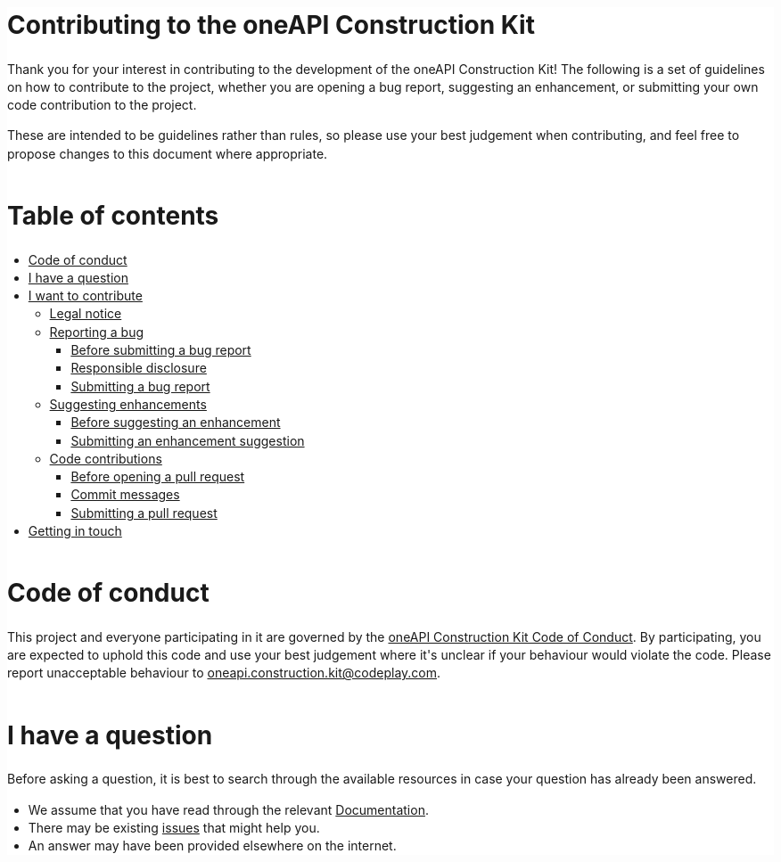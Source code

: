 # Contributing to the oneAPI Construction Kit

Thank you for your interest in contributing to the development of the oneAPI
Construction Kit! The following is a set of guidelines on how to contribute to
the project, whether you are opening a bug report, suggesting an enhancement,
or submitting your own code contribution to the project.

These are intended to be guidelines rather than rules, so please use your best
judgement when contributing, and feel free to propose changes to this document
where appropriate.

# Table of contents

* [Code of conduct](#code-of-conduct)
* [I have a question](#i-have-a-question)
* [I want to contribute](#i-want-to-contribute)
    * [Legal notice](#legal-notice)
    * [Reporting a bug](#reporting-a-bug)
        * [Before submitting a bug report](#before-submitting-a-bug-report)
        * [Responsible disclosure](#responsible-disclosure)
        * [Submitting a bug report](#submitting-a-bug-report)
    * [Suggesting enhancements](#suggesting-enhancements)
        * [Before suggesting an enhancement](#before-suggesting-an-enhancement)
        * [Submitting an enhancement suggestion](#submitting-an-enhancement-suggestion)
    * [Code contributions](#code-contributions)
        * [Before opening a pull request](#before-opening-a-pull-request)
        * [Commit messages](#commit-messages)
        * [Submitting a pull request](#submitting-a-pull-request)
* [Getting in touch](#getting-in-touch)

# Code of conduct

This project and everyone participating in it are governed by the [oneAPI
Construction Kit Code of Conduct](blob/main/CODE_OF_CONDUCT.md). By
participating, you are expected to uphold this code and use your best judgement
where it's unclear if your behaviour would violate the code. Please report
unacceptable behaviour to
[oneapi.construction.kit@codeplay.com](mailto:oneapi.construction.kit@codeplay.com).

# I have a question

Before asking a question, it is best to search through the available resources
in case your question has already been answered.

* We assume that you have read through the relevant
  [Documentation](https://developer.codeplay.com/products/oneapi/construction-kit/guides).
* There may be existing
  [issues](https://github.com/codeplaysoftware/oneapi-construction-kit/issues)
  that might help you.
* An answer may have been provided elsewhere on the internet.
